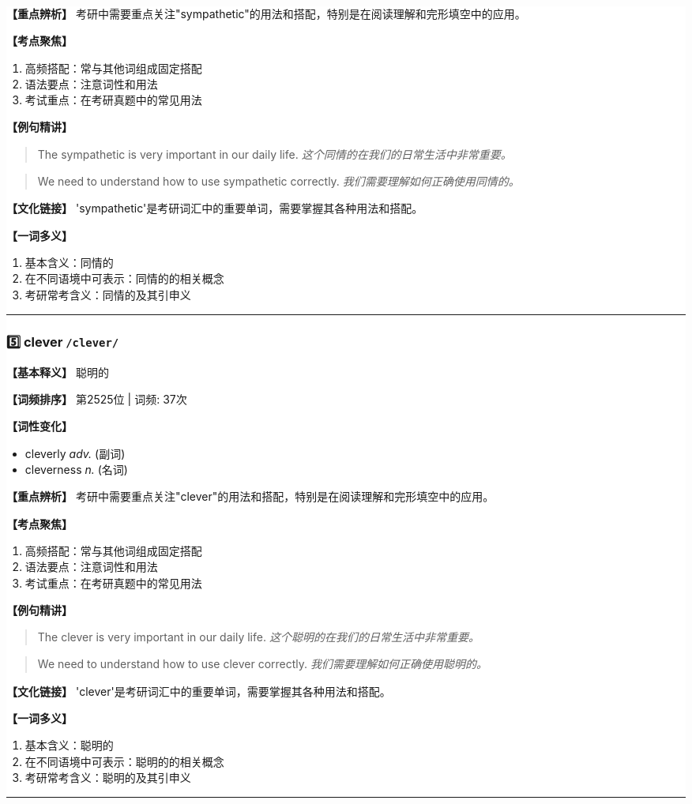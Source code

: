 **【重点辨析】**
考研中需要重点关注"sympathetic"的用法和搭配，特别是在阅读理解和完形填空中的应用。

**【考点聚焦】**
1. 高频搭配：常与其他词组成固定搭配
2. 语法要点：注意词性和用法
3. 考试重点：在考研真题中的常见用法

**【例句精讲】**
> The sympathetic is very important in our daily life.
> *这个同情的在我们的日常生活中非常重要。*

> We need to understand how to use sympathetic correctly.
> *我们需要理解如何正确使用同情的。*

**【文化链接】**
'sympathetic'是考研词汇中的重要单词，需要掌握其各种用法和搭配。

**【一词多义】**
1. 基本含义：同情的
2. 在不同语境中可表示：同情的的相关概念
3. 考研常考含义：同情的及其引申义

---
### 5️⃣ clever `/clever/`

**【基本释义】** 聪明的

**【词频排序】** 第2525位 | 词频: 37次

**【词性变化】**
- cleverly *adv.* (副词)
- cleverness *n.* (名词)

**【重点辨析】**
考研中需要重点关注"clever"的用法和搭配，特别是在阅读理解和完形填空中的应用。

**【考点聚焦】**
1. 高频搭配：常与其他词组成固定搭配
2. 语法要点：注意词性和用法
3. 考试重点：在考研真题中的常见用法

**【例句精讲】**
> The clever is very important in our daily life.
> *这个聪明的在我们的日常生活中非常重要。*

> We need to understand how to use clever correctly.
> *我们需要理解如何正确使用聪明的。*

**【文化链接】**
'clever'是考研词汇中的重要单词，需要掌握其各种用法和搭配。

**【一词多义】**
1. 基本含义：聪明的
2. 在不同语境中可表示：聪明的的相关概念
3. 考研常考含义：聪明的及其引申义

---